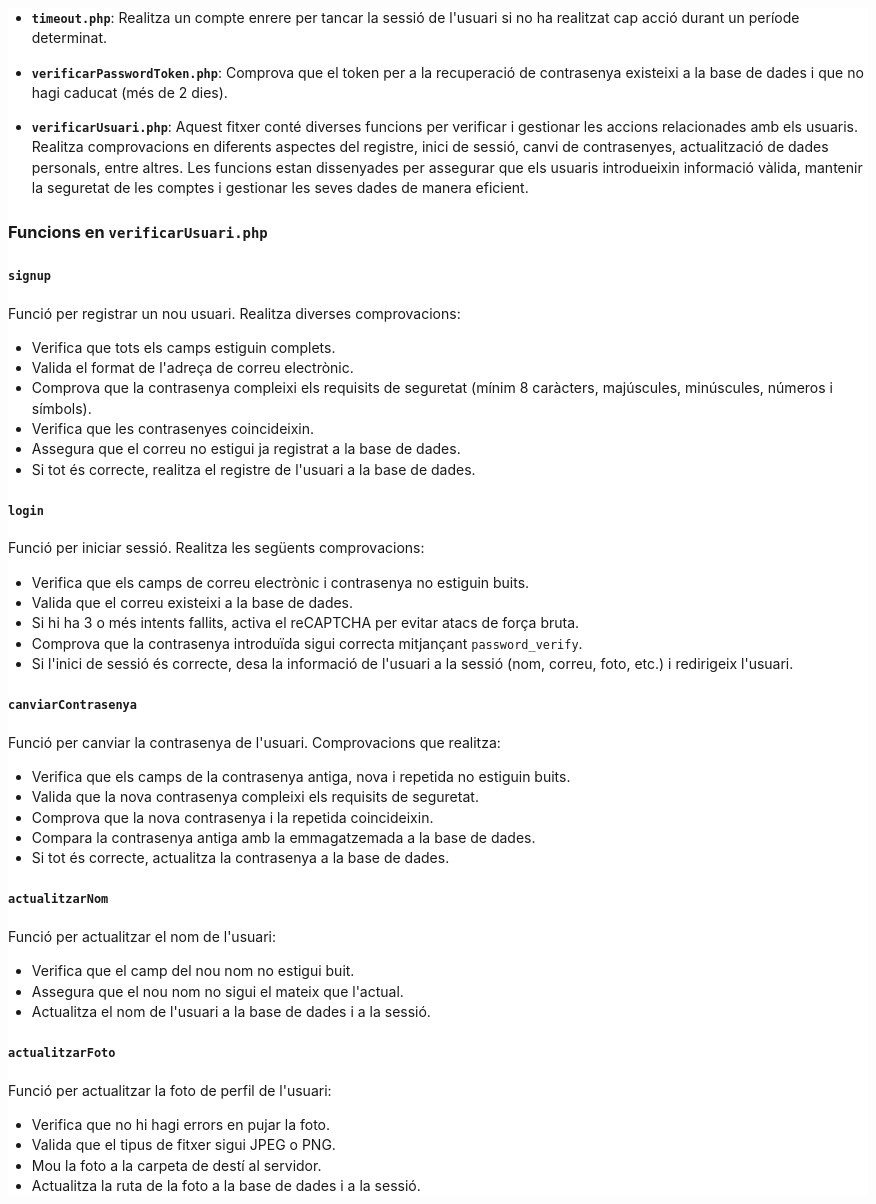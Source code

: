 - **`timeout.php`**: Realitza un compte enrere per tancar la sessió de l'usuari si no ha realitzat cap acció durant un període determinat.

- **`verificarPasswordToken.php`**: Comprova que el token per a la recuperació de contrasenya existeixi a la base de dades i que no hagi caducat (més de 2 dies).

- **`verificarUsuari.php`**: Aquest fitxer conté diverses funcions per verificar i gestionar les accions relacionades amb els usuaris. Realitza comprovacions en diferents aspectes del registre, inici de sessió, canvi de contrasenyes, actualització de dades personals, entre altres. Les funcions estan dissenyades per assegurar que els usuaris introdueixin informació vàlida, mantenir la seguretat de les comptes i gestionar les seves dades de manera eficient.

### Funcions en `verificarUsuari.php`

#### **`signup`**
Funció per registrar un nou usuari. Realitza diverses comprovacions:
- Verifica que tots els camps estiguin complets.
- Valida el format de l'adreça de correu electrònic.
- Comprova que la contrasenya compleixi els requisits de seguretat (mínim 8 caràcters, majúscules, minúscules, números i símbols).
- Verifica que les contrasenyes coincideixin.
- Assegura que el correu no estigui ja registrat a la base de dades.
- Si tot és correcte, realitza el registre de l'usuari a la base de dades.

#### **`login`**
Funció per iniciar sessió. Realitza les següents comprovacions:
- Verifica que els camps de correu electrònic i contrasenya no estiguin buits.
- Valida que el correu existeixi a la base de dades.
- Si hi ha 3 o més intents fallits, activa el reCAPTCHA per evitar atacs de força bruta.
- Comprova que la contrasenya introduïda sigui correcta mitjançant `password_verify`.
- Si l'inici de sessió és correcte, desa la informació de l'usuari a la sessió (nom, correu, foto, etc.) i redirigeix l'usuari.

#### **`canviarContrasenya`**
Funció per canviar la contrasenya de l'usuari. Comprovacions que realitza:
- Verifica que els camps de la contrasenya antiga, nova i repetida no estiguin buits.
- Valida que la nova contrasenya compleixi els requisits de seguretat.
- Comprova que la nova contrasenya i la repetida coincideixin.
- Compara la contrasenya antiga amb la emmagatzemada a la base de dades.
- Si tot és correcte, actualitza la contrasenya a la base de dades.

#### **`actualitzarNom`**
Funció per actualitzar el nom de l'usuari:
- Verifica que el camp del nou nom no estigui buit.
- Assegura que el nou nom no sigui el mateix que l'actual.
- Actualitza el nom de l'usuari a la base de dades i a la sessió.

#### **`actualitzarFoto`**
Funció per actualitzar la foto de perfil de l'usuari:
- Verifica que no hi hagi errors en pujar la foto.
- Valida que el tipus de fitxer sigui JPEG o PNG.
- Mou la foto a la carpeta de destí al servidor.
- Actualitza la ruta de la foto a la base de dades i a la sessió.
